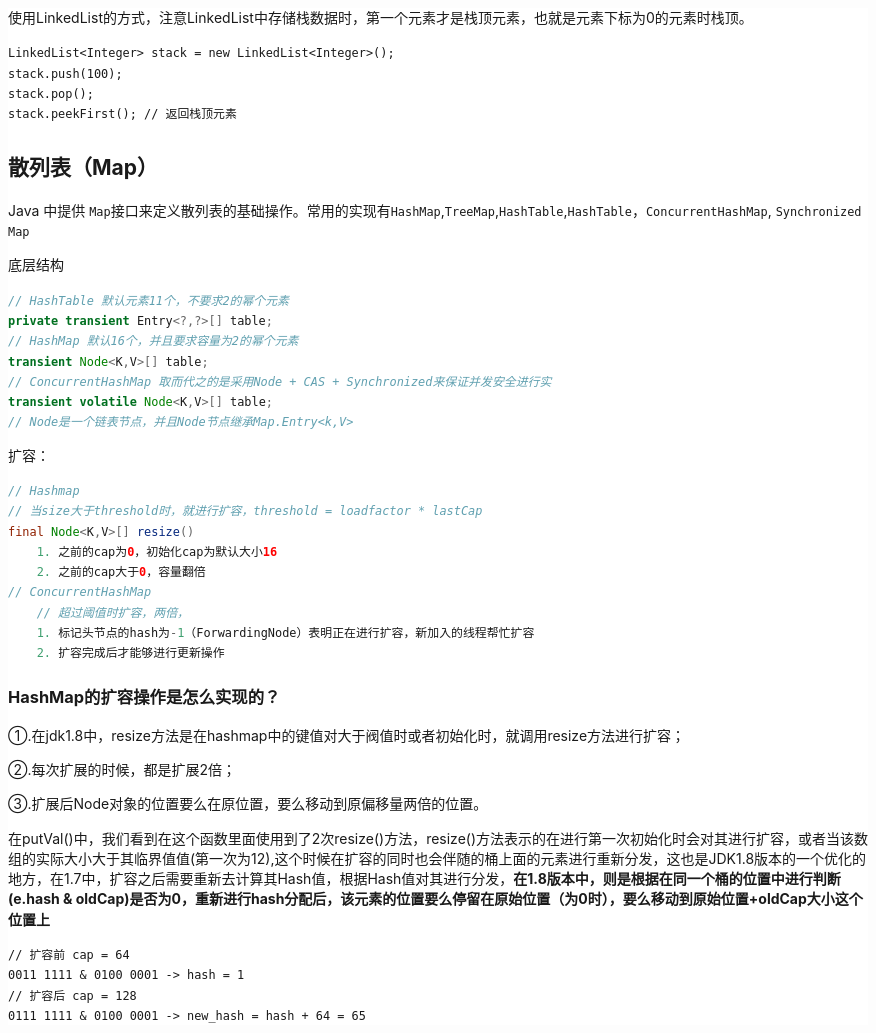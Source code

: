 使用LinkedList的方式，注意LinkedList中存储栈数据时，第一个元素才是栈顶元素，也就是元素下标为0的元素时栈顶。

```
LinkedList<Integer> stack = new LinkedList<Integer>();
stack.push(100);
stack.pop();
stack.peekFirst(); // 返回栈顶元素
```

## 散列表（Map）

Java 中提供 ```Map```接口来定义散列表的基础操作。常用的实现有```HashMap```,```TreeMap```,```HashTable```,```HashTable```，```ConcurrentHashMap```, ```SynchronizedMap```

底层结构

```java
// HashTable 默认元素11个，不要求2的幂个元素
private transient Entry<?,?>[] table;
// HashMap 默认16个，并且要求容量为2的幂个元素
transient Node<K,V>[] table;
// ConcurrentHashMap 取而代之的是采用Node + CAS + Synchronized来保证并发安全进行实
transient volatile Node<K,V>[] table;
// Node是一个链表节点，并且Node节点继承Map.Entry<k,V>
```

扩容：

```java
// Hashmap
// 当size大于threshold时，就进行扩容，threshold = loadfactor * lastCap
final Node<K,V>[] resize() 
    1. 之前的cap为0，初始化cap为默认大小16
    2. 之前的cap大于0，容量翻倍
// ConcurrentHashMap
    // 超过阈值时扩容，两倍，
    1. 标记头节点的hash为-1（ForwardingNode）表明正在进行扩容，新加入的线程帮忙扩容
    2. 扩容完成后才能够进行更新操作
```

### HashMap的扩容操作是怎么实现的？

①.在jdk1.8中，resize方法是在hashmap中的键值对大于阀值时或者初始化时，就调用resize方法进行扩容；

②.每次扩展的时候，都是扩展2倍；

③.扩展后Node对象的位置要么在原位置，要么移动到原偏移量两倍的位置。

在putVal()中，我们看到在这个函数里面使用到了2次resize()方法，resize()方法表示的在进行第一次初始化时会对其进行扩容，或者当该数组的实际大小大于其临界值值(第一次为12),这个时候在扩容的同时也会伴随的桶上面的元素进行重新分发，这也是JDK1.8版本的一个优化的地方，在1.7中，扩容之后需要重新去计算其Hash值，根据Hash值对其进行分发，**在1.8版本中，则是根据在同一个桶的位置中进行判断(e.hash & oldCap)是否为0，重新进行hash分配后，该元素的位置要么停留在原始位置（为0时），要么移动到原始位置+oldCap大小这个位置上**

```
// 扩容前 cap = 64
0011 1111 & 0100 0001 -> hash = 1 
// 扩容后 cap = 128
0111 1111 & 0100 0001 -> new_hash = hash + 64 = 65
```
